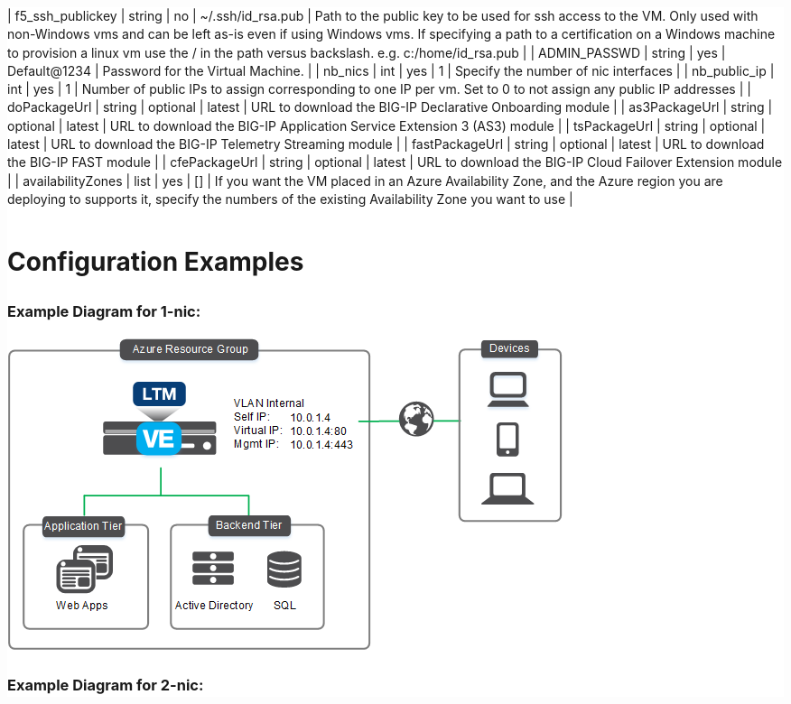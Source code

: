 | f5_ssh_publickey 	| string 	| no 	| ~/.ssh/id_rsa.pub 	| Path to the public key to be   used for ssh access to the VM. Only used with non-Windows vms and can be left   as-is even if using Windows vms. If specifying a path to a certification on a   Windows machine to provision a linux vm use the / in the path versus backslash.   e.g. c:/home/id_rsa.pub 	|
| ADMIN_PASSWD 	| string 	| yes 	| Default@1234 	| Password for the Virtual   Machine. 	|
| nb_nics 	| int 	| yes 	| 1 	| Specify the number of nic   interfaces 	|
| nb_public_ip 	| int 	| yes 	| 1 	| Number of public IPs to assign   corresponding to one IP per vm. Set to 0 to not assign any public IP   addresses 	|
| doPackageUrl 	| string 	| optional 	| latest 	| URL to download the BIG-IP   Declarative Onboarding module 	|
| as3PackageUrl 	| string 	| optional 	| latest 	| URL to download the BIG-IP   Application Service Extension 3 (AS3) module 	|
| tsPackageUrl 	| string 	| optional 	| latest 	| URL to download the BIG-IP   Telemetry Streaming module 	|
| fastPackageUrl 	| string 	| optional 	| latest 	| URL to download the BIG-IP FAST   module 	|
| cfePackageUrl 	| string 	| optional 	| latest 	| URL to download the BIG-IP   Cloud Failover Extension module 	|
| availabilityZones 	| list 	| yes 	| [] 	| If you want the VM placed in an   Azure Availability Zone, and the Azure region you are deploying to supports   it, specify the numbers of the existing Availability Zone you want to use 	|

# Configuration Examples

### Example Diagram for 1-nic:

![Configuration Example](./images/azure_example_1nic.png)

### Example Diagram for 2-nic:
